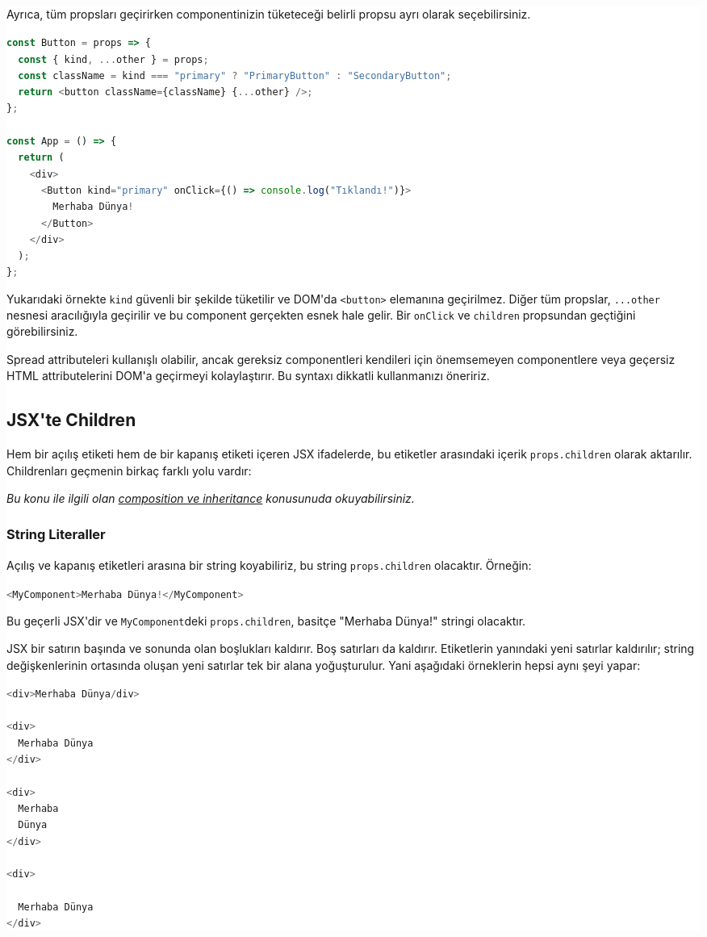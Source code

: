 Ayrıca, tüm propsları geçirirken componentinizin tüketeceği belirli propsu ayrı olarak seçebilirsiniz.

```js
const Button = props => {
  const { kind, ...other } = props;
  const className = kind === "primary" ? "PrimaryButton" : "SecondaryButton";
  return <button className={className} {...other} />;
};

const App = () => {
  return (
    <div>
      <Button kind="primary" onClick={() => console.log("Tıklandı!")}>
        Merhaba Dünya!
      </Button>
    </div>
  );
};
```

Yukarıdaki örnekte `kind` güvenli bir şekilde tüketilir ve DOM'da `<button>` elemanına geçirilmez.
Diğer tüm propslar, `...other` nesnesi aracılığıyla geçirilir ve bu component gerçekten esnek hale gelir. Bir `onClick` ve `children` propsundan geçtiğini görebilirsiniz.

Spread attributeleri kullanışlı olabilir, ancak gereksiz componentleri kendileri için önemsemeyen componentlere veya geçersiz HTML attributelerini DOM'a geçirmeyi kolaylaştırır. Bu syntaxı dikkatli kullanmanızı öneririz.

<h2>JSX'te Children</h2>

Hem bir açılış etiketi hem de bir kapanış etiketi içeren JSX ifadelerde, bu etiketler arasındaki içerik `props.children` olarak aktarılır. Childrenları geçmenin birkaç farklı yolu vardır:

<i>Bu konu ile ilgili olan <a href="https://omergulcicek.github.io/reactjs/composition-ve-inheritance">composition ve inheritance</a> konusunuda okuyabilirsiniz.</i>

<h3>String Literaller</h3>

Açılış ve kapanış etiketleri arasına bir string koyabiliriz, bu string `props.children` olacaktır. Örneğin:

```js
<MyComponent>Merhaba Dünya!</MyComponent>
```

Bu geçerli JSX'dir ve `MyComponent`deki `props.children`, basitçe "Merhaba Dünya!" stringi olacaktır.

JSX bir satırın başında ve sonunda olan boşlukları kaldırır. Boş satırları da kaldırır. Etiketlerin yanındaki yeni satırlar kaldırılır; string değişkenlerinin ortasında oluşan yeni satırlar tek bir alana yoğuşturulur. Yani aşağıdaki örneklerin hepsi aynı şeyi yapar:

```js
<div>Merhaba Dünya/div>

<div>
  Merhaba Dünya
</div>

<div>
  Merhaba
  Dünya
</div>

<div>

  Merhaba Dünya
</div>
```
